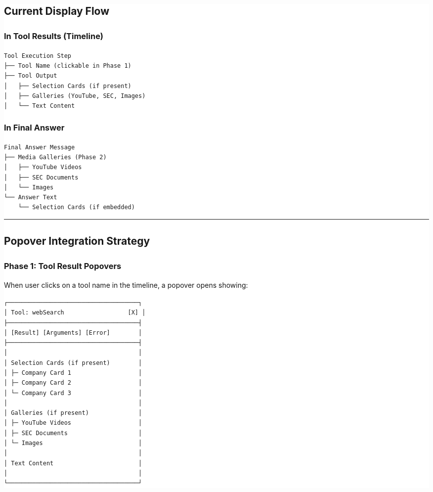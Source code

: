 
## Current Display Flow

### In Tool Results (Timeline)
```
Tool Execution Step
├── Tool Name (clickable in Phase 1)
├── Tool Output
│   ├── Selection Cards (if present)
│   ├── Galleries (YouTube, SEC, Images)
│   └── Text Content
```

### In Final Answer
```
Final Answer Message
├── Media Galleries (Phase 2)
│   ├── YouTube Videos
│   ├── SEC Documents
│   └── Images
└── Answer Text
    └── Selection Cards (if embedded)
```

---

## Popover Integration Strategy

### Phase 1: Tool Result Popovers

When user clicks on a tool name in the timeline, a popover opens showing:

```
┌─────────────────────────────────────┐
│ Tool: webSearch                  [X] │
├─────────────────────────────────────┤
│ [Result] [Arguments] [Error]        │
├─────────────────────────────────────┤
│                                     │
│ Selection Cards (if present)        │
│ ├─ Company Card 1                   │
│ ├─ Company Card 2                   │
│ └─ Company Card 3                   │
│                                     │
│ Galleries (if present)              │
│ ├─ YouTube Videos                   │
│ ├─ SEC Documents                    │
│ └─ Images                           │
│                                     │
│ Text Content                        │
│                                     │
└─────────────────────────────────────┘
```
